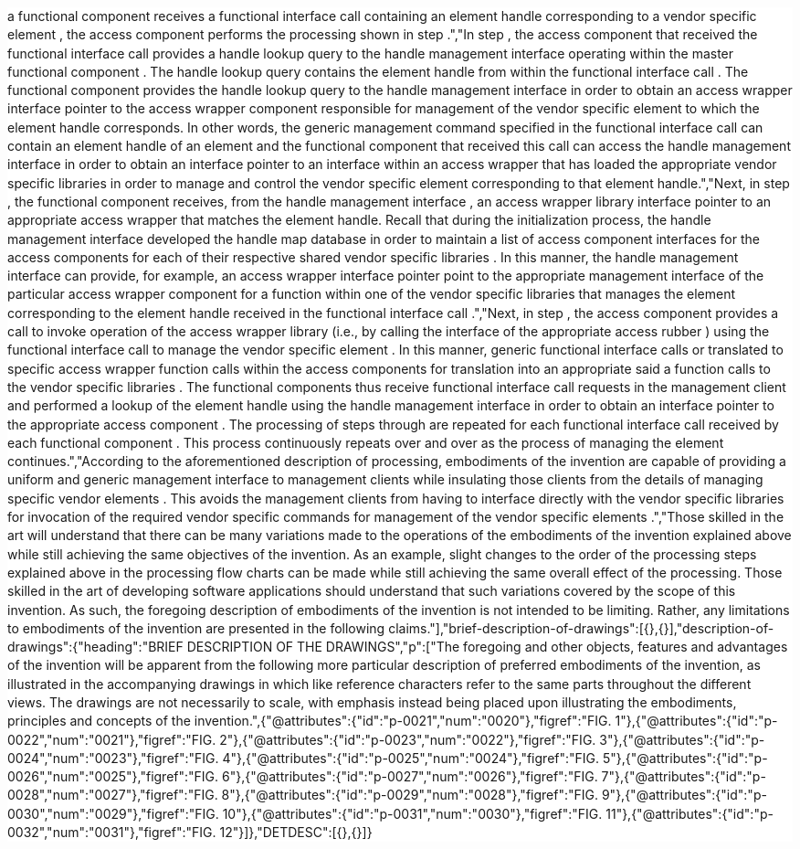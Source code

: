 a functional component  receives a functional interface call  containing an element handle corresponding to a vendor specific element , the access component performs the processing shown in step .","In step , the access component that received the functional interface call  provides a handle lookup query  to the handle management interface  operating within the master functional component . The handle lookup query  contains the element handle from within the functional interface call . The functional component  provides the handle lookup query  to the handle management interface  in order to obtain an access wrapper interface pointer  to the access wrapper component  responsible for management of the vendor specific element  to which the element handle corresponds. In other words, the generic management command specified in the functional interface call  can contain an element handle of an element  and the functional component  that received this call can access the handle management interface  in order to obtain an interface pointer to an interface within an access wrapper  that has loaded the appropriate vendor specific libraries  in order to manage and control the vendor specific element  corresponding to that element handle.","Next, in step , the functional component  receives, from the handle management interface , an access wrapper library interface pointer  to an appropriate access wrapper  that matches the element handle. Recall that during the initialization process, the handle management interface  developed the handle map database  in order to maintain a list of access component interfaces for the access components  for each of their respective shared vendor specific libraries . In this manner, the handle management interface  can provide, for example, an access wrapper interface pointer  point to the appropriate management interface of the particular access wrapper component  for a function within one of the vendor specific libraries  that manages the element  corresponding to the element handle received in the functional interface call .","Next, in step , the access component  provides a call  to invoke operation of the access wrapper library  (i.e., by calling the interface of the appropriate access rubber ) using the functional interface call to manage the vendor specific element . In this manner, generic functional interface calls  or translated to specific access wrapper function calls  within the access components  for translation into an appropriate said a function calls  to the vendor specific libraries . The functional components  thus receive functional interface call requests  in the management client  and performed a lookup of the element handle using the handle management interface  in order to obtain an interface pointer to the appropriate access component . The processing of steps  through  are repeated for each functional interface call  received by each functional component . This process continuously repeats over and over as the process of managing the element  continues.","According to the aforementioned description of processing, embodiments of the invention are capable of providing a uniform and generic management interface to management clients  while insulating those clients from the details of managing specific vendor elements . This avoids the management clients  from having to interface directly with the vendor specific libraries  for invocation of the required vendor specific commands for management of the vendor specific elements .","Those skilled in the art will understand that there can be many variations made to the operations of the embodiments of the invention explained above while still achieving the same objectives of the invention. As an example, slight changes to the order of the processing steps explained above in the processing flow charts can be made while still achieving the same overall effect of the processing. Those skilled in the art of developing software applications should understand that such variations covered by the scope of this invention. As such, the foregoing description of embodiments of the invention is not intended to be limiting. Rather, any limitations to embodiments of the invention are presented in the following claims."],"brief-description-of-drawings":[{},{}],"description-of-drawings":{"heading":"BRIEF DESCRIPTION OF THE DRAWINGS","p":["The foregoing and other objects, features and advantages of the invention will be apparent from the following more particular description of preferred embodiments of the invention, as illustrated in the accompanying drawings in which like reference characters refer to the same parts throughout the different views. The drawings are not necessarily to scale, with emphasis instead being placed upon illustrating the embodiments, principles and concepts of the invention.",{"@attributes":{"id":"p-0021","num":"0020"},"figref":"FIG. 1"},{"@attributes":{"id":"p-0022","num":"0021"},"figref":"FIG. 2"},{"@attributes":{"id":"p-0023","num":"0022"},"figref":"FIG. 3"},{"@attributes":{"id":"p-0024","num":"0023"},"figref":"FIG. 4"},{"@attributes":{"id":"p-0025","num":"0024"},"figref":"FIG. 5"},{"@attributes":{"id":"p-0026","num":"0025"},"figref":"FIG. 6"},{"@attributes":{"id":"p-0027","num":"0026"},"figref":"FIG. 7"},{"@attributes":{"id":"p-0028","num":"0027"},"figref":"FIG. 8"},{"@attributes":{"id":"p-0029","num":"0028"},"figref":"FIG. 9"},{"@attributes":{"id":"p-0030","num":"0029"},"figref":"FIG. 10"},{"@attributes":{"id":"p-0031","num":"0030"},"figref":"FIG. 11"},{"@attributes":{"id":"p-0032","num":"0031"},"figref":"FIG. 12"}]},"DETDESC":[{},{}]}
